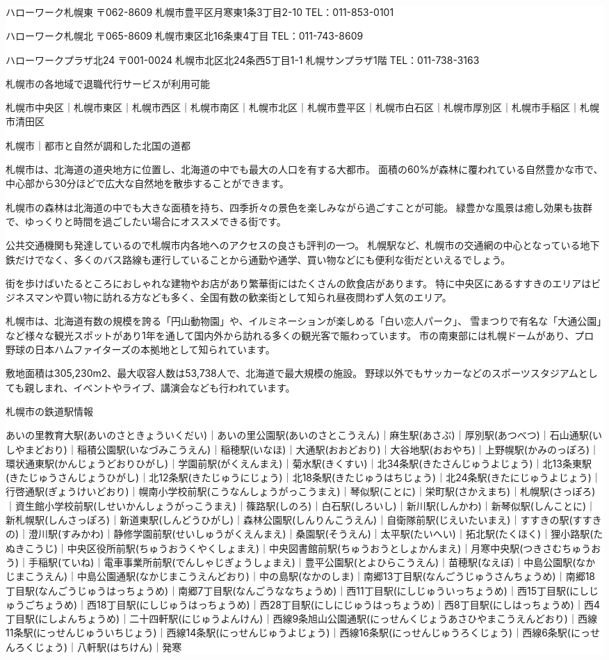 ハローワーク札幌東
〒062-8609
札幌市豊平区月寒東1条3丁目2-10
TEL：011-853-0101

ハローワーク札幌北
〒065-8609
札幌市東区北16条東4丁目
TEL：011-743-8609

ハローワークプラザ北24
〒001-0024
札幌市北区北24条西5丁目1-1
札幌サンプラザ1階
TEL：011-738-3163

札幌市の各地域で退職代行サービスが利用可能

札幌市中央区｜札幌市東区｜札幌市西区｜札幌市南区｜札幌市北区｜札幌市豊平区｜札幌市白石区｜札幌市厚別区｜札幌市手稲区｜札幌市清田区

札幌市｜都市と自然が調和した北国の道都

札幌市は、北海道の道央地方に位置し、北海道の中でも最大の人口を有する大都市。
面積の60%が森林に覆われている自然豊かな市で、中心部から30分ほどで広大な自然地を散歩することができます。

札幌市の森林は北海道の中でも大きな面積を持ち、四季折々の景色を楽しみながら過ごすことが可能。 緑豊かな風景は癒し効果も抜群で、ゆっくりと時間を過ごしたい場合にオススメできる街です。

公共交通機関も発達しているので札幌市内各地へのアクセスの良さも評判の一つ。
札幌駅など、札幌市の交通網の中心となっている地下鉄だけでなく、多くのバス路線も運行していることから通勤や通学、買い物などにも便利な街だといえるでしょう。

街を歩けばいたるところにおしゃれな建物やお店があり繁華街にはたくさんの飲食店があります。 特に中央区にあるすすきのエリアはビジネスマンや買い物に訪れる方なども多く、全国有数の歓楽街として知られ昼夜問わず人気のエリア。

札幌市は、北海道有数の規模を誇る「円山動物園」や、イルミネーションが楽しめる「白い恋人パーク」、 雪まつりで有名な「大通公園」など様々な観光スポットがあり1年を通して国内外から訪れる多くの観光客で賑わっています。
市の南東部には札幌ドームがあり、プロ野球の日本ハムファイターズの本拠地として知られています。

敷地面積は305,230m2、最大収容人数は53,738人で、北海道で最大規模の施設。
野球以外でもサッカーなどのスポーツスタジアムとしても親しまれ、イベントやライブ、講演会なども行われています。

札幌市の鉄道駅情報

あいの里教育大駅(あいのさときょういくだい)｜あいの里公園駅(あいのさとこうえん)｜麻生駅(あさぶ)｜厚別駅(あつべつ)｜石山通駅(いしやまどおり)｜稲積公園駅(いなづみこうえん)｜稲穂駅(いなほ)｜大通駅(おおどおり)｜大谷地駅(おおやち)｜上野幌駅(かみのっぽろ)｜環状通東駅(かんじょうどおりひがし)｜学園前駅(がくえんまえ)｜菊水駅(きくすい)｜北34条駅(きたさんじゅうよじょう)｜北13条東駅(きたじゅうさんじょうひがし)｜北12条駅(きたじゅうにじょう)｜北18条駅(きたじゅうはちじょう)｜北24条駅(きたにじゅうよじょう)｜行啓通駅(ぎょうけいどおり)｜幌南小学校前駅(こうなんしょうがっこうまえ)｜琴似駅(ことに)｜栄町駅(さかえまち)｜札幌駅(さっぽろ)｜資生館小学校前駅(しせいかんしょうがっこうまえ)｜篠路駅(しのろ)｜白石駅(しろいし)｜新川駅(しんかわ)｜新琴似駅(しんことに)｜新札幌駅(しんさっぽろ)｜新道東駅(しんどうひがし)｜森林公園駅(しんりんこうえん)｜自衛隊前駅(じえいたいまえ)｜すすきの駅(すすきの)｜澄川駅(すみかわ)｜静修学園前駅(せいしゅうがくえんまえ)｜桑園駅(そうえん)｜太平駅(たいへい)｜拓北駅(たくほく)｜狸小路駅(たぬきこうじ)｜中央区役所前駅(ちゅうおうくやくしょまえ)｜中央図書館前駅(ちゅうおうとしょかんまえ)｜月寒中央駅(つきさむちゅうおう)｜手稲駅(ていね)｜電車事業所前駅(でんしゃじぎょうしょまえ)｜豊平公園駅(とよひらこうえん)｜苗穂駅(なえぼ)｜中島公園駅(なかじまこうえん)｜中島公園通駅(なかじまこうえんどおり)｜中の島駅(なかのしま)｜南郷13丁目駅(なんごうじゅうさんちょうめ)｜南郷18丁目駅(なんごうじゅうはっちょうめ)｜南郷7丁目駅(なんごうななちょうめ)｜西11丁目駅(にしじゅういっちょうめ)｜西15丁目駅(にしじゅうごちょうめ)｜西18丁目駅(にしじゅうはっちょうめ)｜西28丁目駅(にしにじゅうはっちょうめ)｜西8丁目駅(にしはっちょうめ)｜西4丁目駅(にしよんちょうめ)｜二十四軒駅(にじゅうよんけん)｜西線9条旭山公園通駅(にっせんくじょうあさひやまこうえんどおり)｜西線11条駅(にっせんじゅういちじょう)｜西線14条駅(にっせんじゅうよじょう)｜西線16条駅(にっせんじゅうろくじょう)｜西線6条駅(にっせんろくじょう)｜八軒駅(はちけん)｜発寒